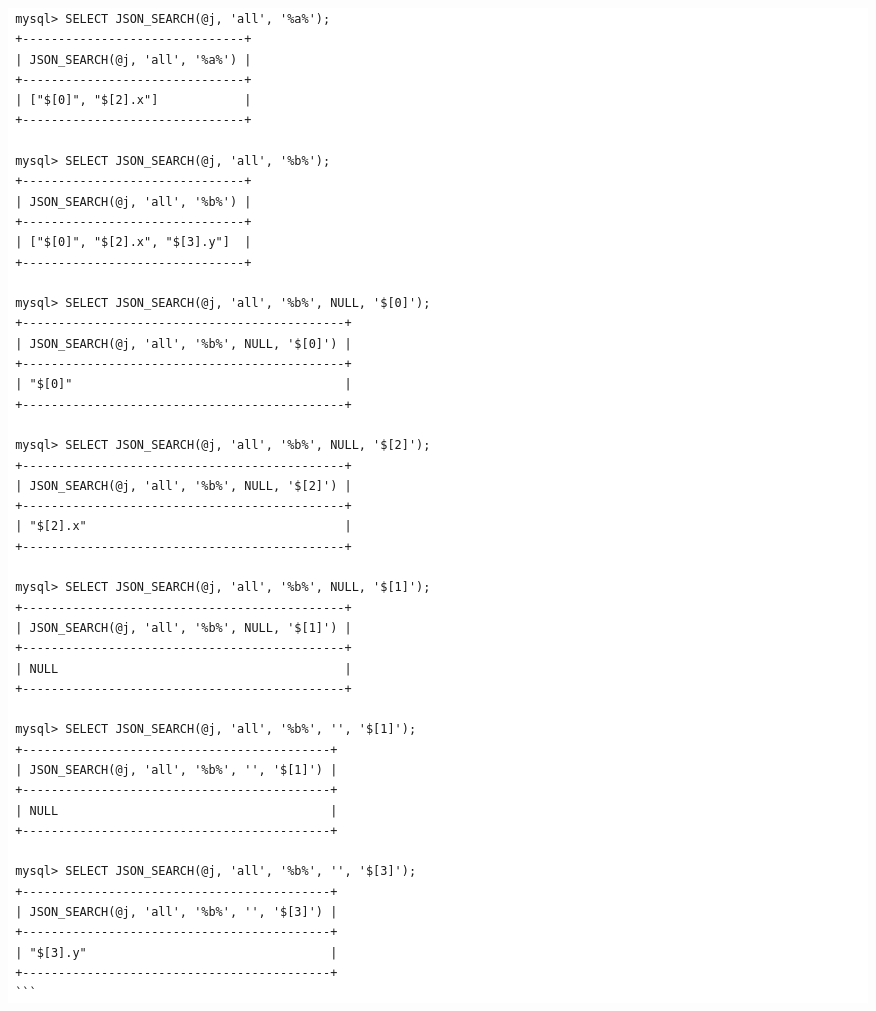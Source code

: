      mysql> SELECT JSON_SEARCH(@j, 'all', '%a%');
     +-------------------------------+
     | JSON_SEARCH(@j, 'all', '%a%') |
     +-------------------------------+
     | ["$[0]", "$[2].x"]            |
     +-------------------------------+
     
     mysql> SELECT JSON_SEARCH(@j, 'all', '%b%');
     +-------------------------------+
     | JSON_SEARCH(@j, 'all', '%b%') |
     +-------------------------------+
     | ["$[0]", "$[2].x", "$[3].y"]  |
     +-------------------------------+
     
     mysql> SELECT JSON_SEARCH(@j, 'all', '%b%', NULL, '$[0]');
     +---------------------------------------------+
     | JSON_SEARCH(@j, 'all', '%b%', NULL, '$[0]') |
     +---------------------------------------------+
     | "$[0]"                                      |
     +---------------------------------------------+
     
     mysql> SELECT JSON_SEARCH(@j, 'all', '%b%', NULL, '$[2]');
     +---------------------------------------------+
     | JSON_SEARCH(@j, 'all', '%b%', NULL, '$[2]') |
     +---------------------------------------------+
     | "$[2].x"                                    |
     +---------------------------------------------+
     
     mysql> SELECT JSON_SEARCH(@j, 'all', '%b%', NULL, '$[1]');
     +---------------------------------------------+
     | JSON_SEARCH(@j, 'all', '%b%', NULL, '$[1]') |
     +---------------------------------------------+
     | NULL                                        |
     +---------------------------------------------+
     
     mysql> SELECT JSON_SEARCH(@j, 'all', '%b%', '', '$[1]');
     +-------------------------------------------+
     | JSON_SEARCH(@j, 'all', '%b%', '', '$[1]') |
     +-------------------------------------------+
     | NULL                                      |
     +-------------------------------------------+
     
     mysql> SELECT JSON_SEARCH(@j, 'all', '%b%', '', '$[3]');
     +-------------------------------------------+
     | JSON_SEARCH(@j, 'all', '%b%', '', '$[3]') |
     +-------------------------------------------+
     | "$[3].y"                                  |
     +-------------------------------------------+
     ```
